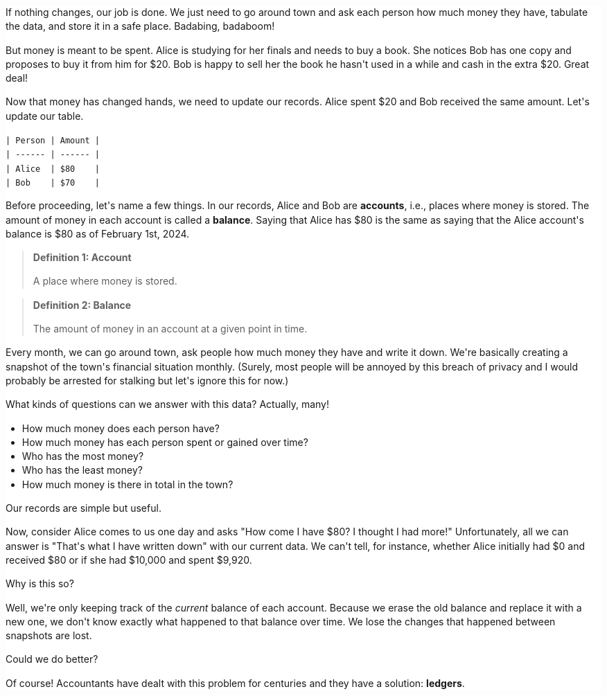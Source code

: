 If nothing changes, our job is done. We just need to go around town and ask each person how much money they have, tabulate the data, and store it in a safe place. Badabing, badaboom!

But money is meant to be spent. Alice is studying for her finals and needs to buy a book. She notices Bob has one copy and proposes to buy it from him for $20. Bob is happy to sell her the book he hasn't used in a while and cash in the extra $20. Great deal!

Now that money has changed hands, we need to update our records. Alice spent $20 and Bob received the same amount. Let's update our table.

```
| Person | Amount |
| ------ | ------ |
| Alice  | $80    |
| Bob    | $70    |
```

Before proceeding, let's name a few things. In our records, Alice and Bob are **accounts**, i.e., places where money is stored. The amount of money in each account is called a **balance**. Saying that Alice has $80 is the same as saying that the Alice account's balance is $80 as of February 1st, 2024.

> **Definition 1: Account**
>
> A place where money is stored.

> **Definition 2: Balance**
>
> The amount of money in an account at a given point in time.

Every month, we can go around town, ask people how much money they have and write it down. We're basically creating a snapshot of the town's financial situation monthly. (Surely, most people will be annoyed by this breach of privacy and I would probably be arrested for stalking but let's ignore this for now.)

What kinds of questions can we answer with this data? Actually, many!
- How much money does each person have?
- How much money has each person spent or gained over time?
- Who has the most money?
- Who has the least money?
- How much money is there in total in the town?

Our records are simple but useful.

Now, consider Alice comes to us one day and asks "How come I have $80? I thought I had more!" Unfortunately, all we can answer is "That's what I have written down" with our current data. We can't tell, for instance, whether Alice initially had $0 and received $80 or if she had $10,000 and spent $9,920.

Why is this so?

Well, we're only keeping track of the _current_ balance of each account. Because we erase the old balance and replace it with a new one, we don't know exactly what happened to that balance over time. We lose the changes that happened between snapshots are lost.

Could we do better?

Of course! Accountants have dealt with this problem for centuries and they have a solution: **ledgers**.
